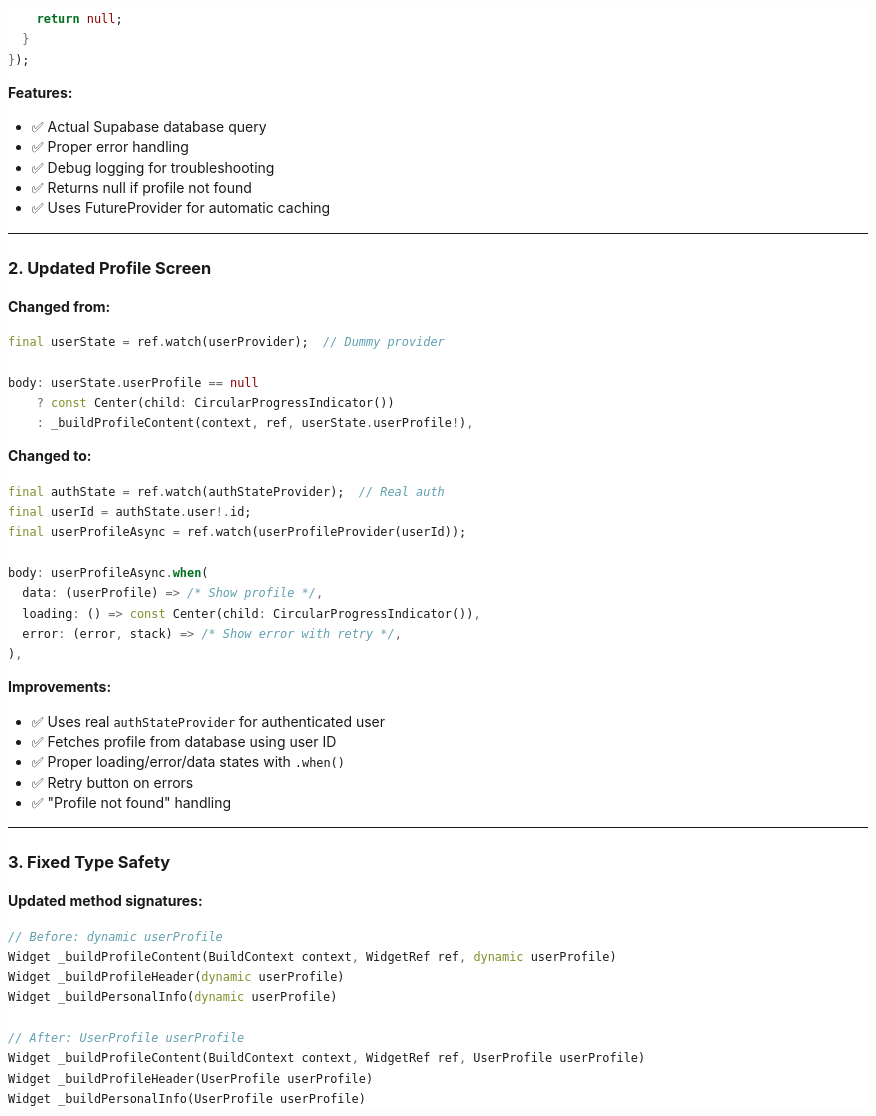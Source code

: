 ```dart
    return null;
  }
});
```

**Features:**
- ✅ Actual Supabase database query
- ✅ Proper error handling
- ✅ Debug logging for troubleshooting
- ✅ Returns null if profile not found
- ✅ Uses FutureProvider for automatic caching

---

### **2. Updated Profile Screen**

**Changed from:**
```dart
final userState = ref.watch(userProvider);  // Dummy provider

body: userState.userProfile == null
    ? const Center(child: CircularProgressIndicator())
    : _buildProfileContent(context, ref, userState.userProfile!),
```

**Changed to:**
```dart
final authState = ref.watch(authStateProvider);  // Real auth
final userId = authState.user!.id;
final userProfileAsync = ref.watch(userProfileProvider(userId));

body: userProfileAsync.when(
  data: (userProfile) => /* Show profile */,
  loading: () => const Center(child: CircularProgressIndicator()),
  error: (error, stack) => /* Show error with retry */,
),
```

**Improvements:**
- ✅ Uses real `authStateProvider` for authenticated user
- ✅ Fetches profile from database using user ID
- ✅ Proper loading/error/data states with `.when()`
- ✅ Retry button on errors
- ✅ "Profile not found" handling

---

### **3. Fixed Type Safety**

**Updated method signatures:**
```dart
// Before: dynamic userProfile
Widget _buildProfileContent(BuildContext context, WidgetRef ref, dynamic userProfile)
Widget _buildProfileHeader(dynamic userProfile)
Widget _buildPersonalInfo(dynamic userProfile)

// After: UserProfile userProfile  
Widget _buildProfileContent(BuildContext context, WidgetRef ref, UserProfile userProfile)
Widget _buildProfileHeader(UserProfile userProfile)
Widget _buildPersonalInfo(UserProfile userProfile)
```
